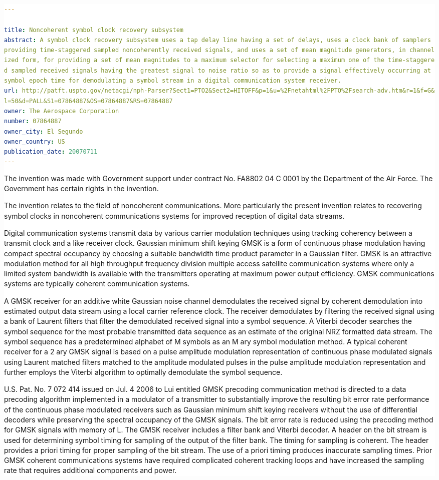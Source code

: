 ```yaml
---

title: Noncoherent symbol clock recovery subsystem
abstract: A symbol clock recovery subsystem uses a tap delay line having a set of delays, uses a clock bank of samplers providing time-staggered sampled noncoherently received signals, and uses a set of mean magnitude generators, in channelized form, for providing a set of mean magnitudes to a maximum selector for selecting a maximum one of the time-staggered sampled received signals having the greatest signal to noise ratio so as to provide a signal effectively occurring at symbol epoch time for demodulating a symbol stream in a digital communication system receiver.
url: http://patft.uspto.gov/netacgi/nph-Parser?Sect1=PTO2&Sect2=HITOFF&p=1&u=%2Fnetahtml%2FPTO%2Fsearch-adv.htm&r=1&f=G&l=50&d=PALL&S1=07864887&OS=07864887&RS=07864887
owner: The Aerospace Corporation
number: 07864887
owner_city: El Segundo
owner_country: US
publication_date: 20070711
---
```

The invention was made with Government support under contract No. FA8802 04 C 0001 by the Department of the Air Force. The Government has certain rights in the invention.

The invention relates to the field of noncoherent communications. More particularly the present invention relates to recovering symbol clocks in noncoherent communications systems for improved reception of digital data streams.

Digital communication systems transmit data by various carrier modulation techniques using tracking coherency between a transmit clock and a like receiver clock. Gaussian minimum shift keying GMSK is a form of continuous phase modulation having compact spectral occupancy by choosing a suitable bandwidth time product parameter in a Gaussian filter. GMSK is an attractive modulation method for all high throughput frequency division multiple access satellite communication systems where only a limited system bandwidth is available with the transmitters operating at maximum power output efficiency. GMSK communications systems are typically coherent communication systems.

A GMSK receiver for an additive white Gaussian noise channel demodulates the received signal by coherent demodulation into estimated output data stream using a local carrier reference clock. The receiver demodulates by filtering the received signal using a bank of Laurent filters that filter the demodulated received signal into a symbol sequence. A Viterbi decoder searches the symbol sequence for the most probable transmitted data sequence as an estimate of the original NRZ formatted data stream. The symbol sequence has a predetermined alphabet of M symbols as an M ary symbol modulation method. A typical coherent receiver for a 2 ary GMSK signal is based on a pulse amplitude modulation representation of continuous phase modulated signals using Laurent matched filters matched to the amplitude modulated pulses in the pulse amplitude modulation representation and further employs the Viterbi algorithm to optimally demodulate the symbol sequence.

U.S. Pat. No. 7 072 414 issued on Jul. 4 2006 to Lui entitled GMSK precoding communication method is directed to a data precoding algorithm implemented in a modulator of a transmitter to substantially improve the resulting bit error rate performance of the continuous phase modulated receivers such as Gaussian minimum shift keying receivers without the use of differential decoders while preserving the spectral occupancy of the GMSK signals. The bit error rate is reduced using the precoding method for GMSK signals with memory of L. The GMSK receiver includes a filter bank and Viterbi decoder. A header on the bit stream is used for determining symbol timing for sampling of the output of the filter bank. The timing for sampling is coherent. The header provides a priori timing for proper sampling of the bit stream. The use of a priori timing produces inaccurate sampling times. Prior GMSK coherent communications systems have required complicated coherent tracking loops and have increased the sampling rate that requires additional components and power.
